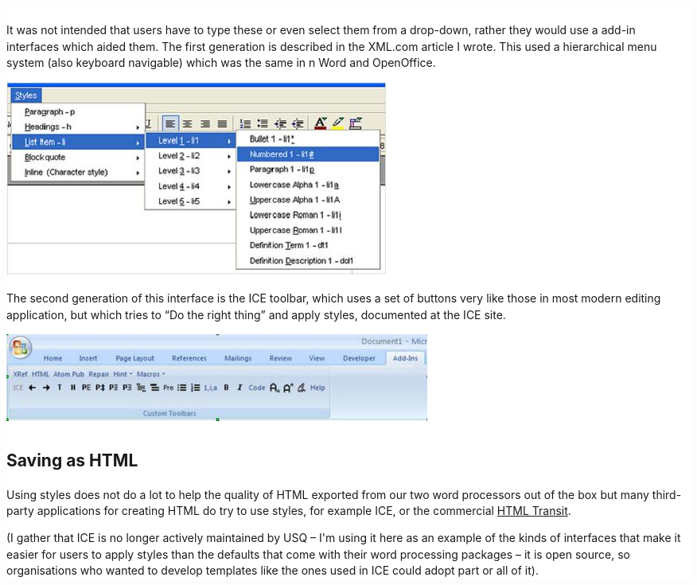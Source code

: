 </td>
</tr>
</tbody>
</table>

</div>

\
It was not intended that users have to type these or even select them
from a drop-down, rather they would use a add-in interfaces which aided
them. The first generation is described in the XML.com article I wrote.
This used a hierarchical menu system (also keyboard navigable) which was
the same in n Word and OpenOffice.

<a><span></span></a>![graphics2](/wp-content/uploads/2011/08/1685e391_478x243.jpeg)

The second generation of this interface is the ICE toolbar, which uses a
set of buttons very like those in most modern editing application, but
which tries to <span class="spCh spChx201c">“</span>Do the right
thing<span class="spCh spChx201d">”</span> and apply styles, documented
at the ICE site.

<a><span></span></a>![graphics9](/wp-content/uploads/2011/08/m1aadae35_529x109.jpeg)

## <span id="id9"></span><span></span></a>Saving as HTML

Using styles does not do a lot to help the quality of HTML exported from
our two word processors out of the box but many third-party applications
for creating HTML do try to use styles, for example ICE, or the
commercial [<span>HTML
Transit</span>](http://www.systemiksolutions.com/transit.htm).

(I gather that ICE is no longer actively maintained by USQ <span
class="spCh spChx2013">–</span> I'm using it here as an example of the
kinds of interfaces that make it easier for users to apply styles than
the defaults that come with their word processing packages <span
class="spCh spChx2013">–</span> it is open source, so organisations who
wanted to develop templates like the ones used in ICE could adopt part
or all of it).

